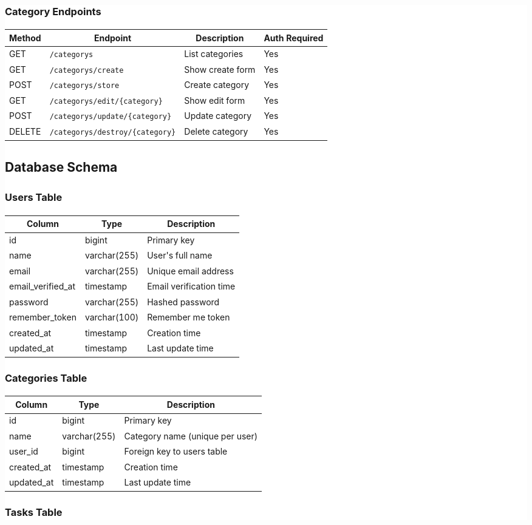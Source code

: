 ### Category Endpoints

| Method | Endpoint | Description | Auth Required |
|--------|----------|-------------|---------------|
| GET | `/categorys` | List categories | Yes |
| GET | `/categorys/create` | Show create form | Yes |
| POST | `/categorys/store` | Create category | Yes |
| GET | `/categorys/edit/{category}` | Show edit form | Yes |
| POST | `/categorys/update/{category}` | Update category | Yes |
| DELETE | `/categorys/destroy/{category}` | Delete category | Yes |

## Database Schema

### Users Table

| Column | Type | Description |
|--------|------|-------------|
| id | bigint | Primary key |
| name | varchar(255) | User's full name |
| email | varchar(255) | Unique email address |
| email_verified_at | timestamp | Email verification time |
| password | varchar(255) | Hashed password |
| remember_token | varchar(100) | Remember me token |
| created_at | timestamp | Creation time |
| updated_at | timestamp | Last update time |

### Categories Table

| Column | Type | Description |
|--------|------|-------------|
| id | bigint | Primary key |
| name | varchar(255) | Category name (unique per user) |
| user_id | bigint | Foreign key to users table |
| created_at | timestamp | Creation time |
| updated_at | timestamp | Last update time |

### Tasks Table
